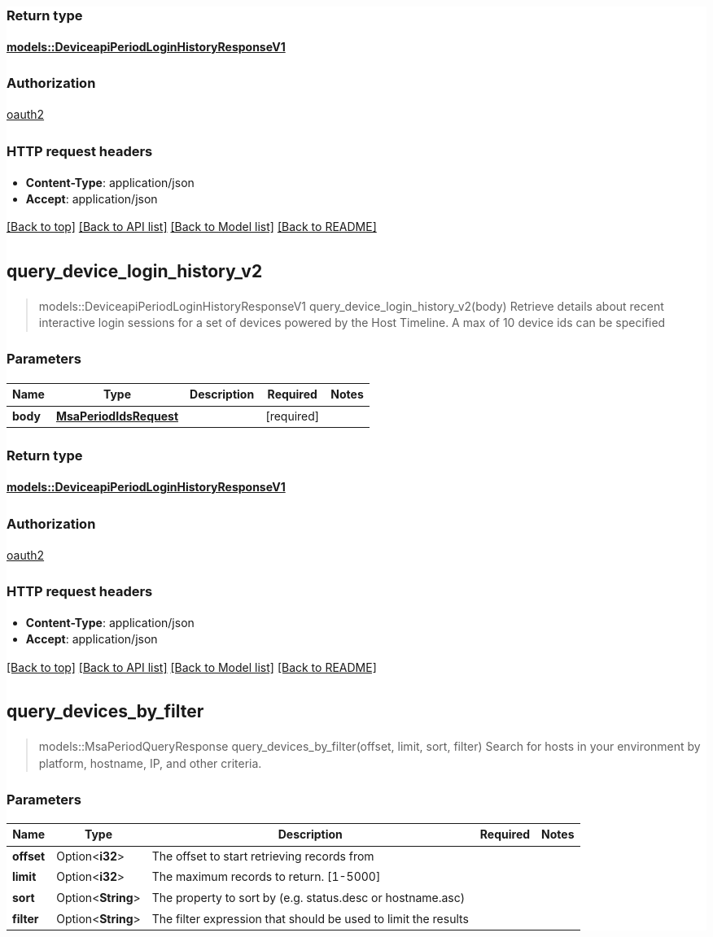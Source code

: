 ### Return type

[**models::DeviceapiPeriodLoginHistoryResponseV1**](deviceapi.LoginHistoryResponseV1.md)

### Authorization

[oauth2](../README.md#oauth2)

### HTTP request headers

- **Content-Type**: application/json
- **Accept**: application/json

[[Back to top]](#) [[Back to API list]](../README.md#documentation-for-api-endpoints) [[Back to Model list]](../README.md#documentation-for-models) [[Back to README]](../README.md)

## query_device_login_history_v2

> models::DeviceapiPeriodLoginHistoryResponseV1 query_device_login_history_v2(body)
Retrieve details about recent interactive login sessions for a set of devices powered by the Host Timeline. A max of 10 device ids can be specified

### Parameters

Name | Type | Description  | Required | Notes
------------- | ------------- | ------------- | ------------- | -------------
**body** | [**MsaPeriodIdsRequest**](MsaPeriodIdsRequest.md) |  | [required] |

### Return type

[**models::DeviceapiPeriodLoginHistoryResponseV1**](deviceapi.LoginHistoryResponseV1.md)

### Authorization

[oauth2](../README.md#oauth2)

### HTTP request headers

- **Content-Type**: application/json
- **Accept**: application/json

[[Back to top]](#) [[Back to API list]](../README.md#documentation-for-api-endpoints) [[Back to Model list]](../README.md#documentation-for-models) [[Back to README]](../README.md)

## query_devices_by_filter

> models::MsaPeriodQueryResponse query_devices_by_filter(offset, limit, sort, filter)
Search for hosts in your environment by platform, hostname, IP, and other criteria.

### Parameters

Name | Type | Description  | Required | Notes
------------- | ------------- | ------------- | ------------- | -------------
**offset** | Option<**i32**> | The offset to start retrieving records from |  |
**limit** | Option<**i32**> | The maximum records to return. [1-5000] |  |
**sort** | Option<**String**> | The property to sort by (e.g. status.desc or hostname.asc) |  |
**filter** | Option<**String**> | The filter expression that should be used to limit the results |  |
